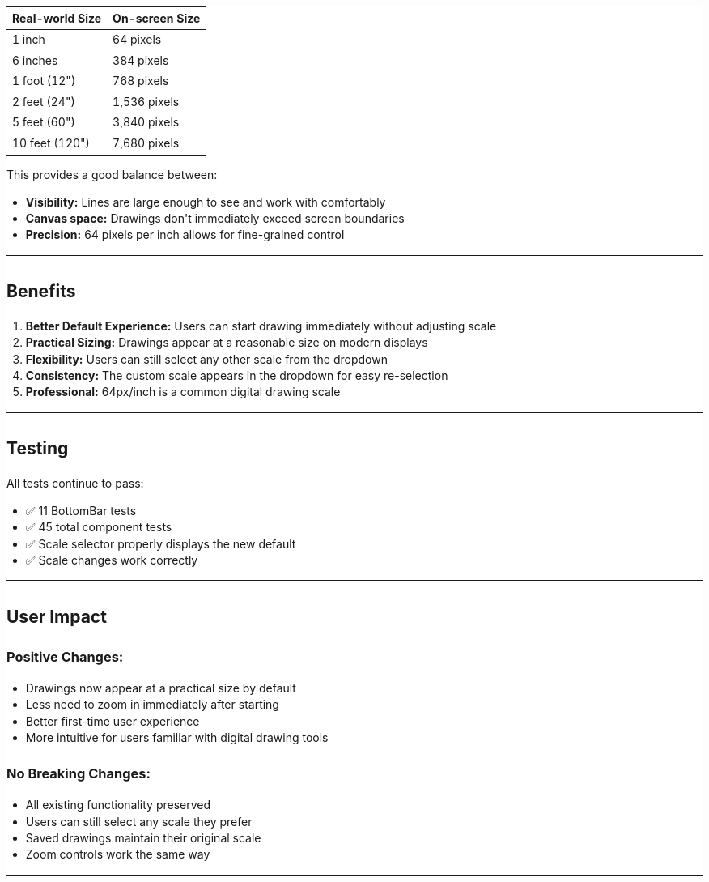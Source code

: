 | Real-world Size | On-screen Size |
|----------------|----------------|
| 1 inch | 64 pixels |
| 6 inches | 384 pixels |
| 1 foot (12") | 768 pixels |
| 2 feet (24") | 1,536 pixels |
| 5 feet (60") | 3,840 pixels |
| 10 feet (120") | 7,680 pixels |

This provides a good balance between:
- **Visibility:** Lines are large enough to see and work with comfortably
- **Canvas space:** Drawings don't immediately exceed screen boundaries
- **Precision:** 64 pixels per inch allows for fine-grained control

---

## Benefits

1. **Better Default Experience:** Users can start drawing immediately without adjusting scale
2. **Practical Sizing:** Drawings appear at a reasonable size on modern displays
3. **Flexibility:** Users can still select any other scale from the dropdown
4. **Consistency:** The custom scale appears in the dropdown for easy re-selection
5. **Professional:** 64px/inch is a common digital drawing scale

---

## Testing

All tests continue to pass:
- ✅ 11 BottomBar tests
- ✅ 45 total component tests
- ✅ Scale selector properly displays the new default
- ✅ Scale changes work correctly

---

## User Impact

### Positive Changes:
- Drawings now appear at a practical size by default
- Less need to zoom in immediately after starting
- Better first-time user experience
- More intuitive for users familiar with digital drawing tools

### No Breaking Changes:
- All existing functionality preserved
- Users can still select any scale they prefer
- Saved drawings maintain their original scale
- Zoom controls work the same way

---